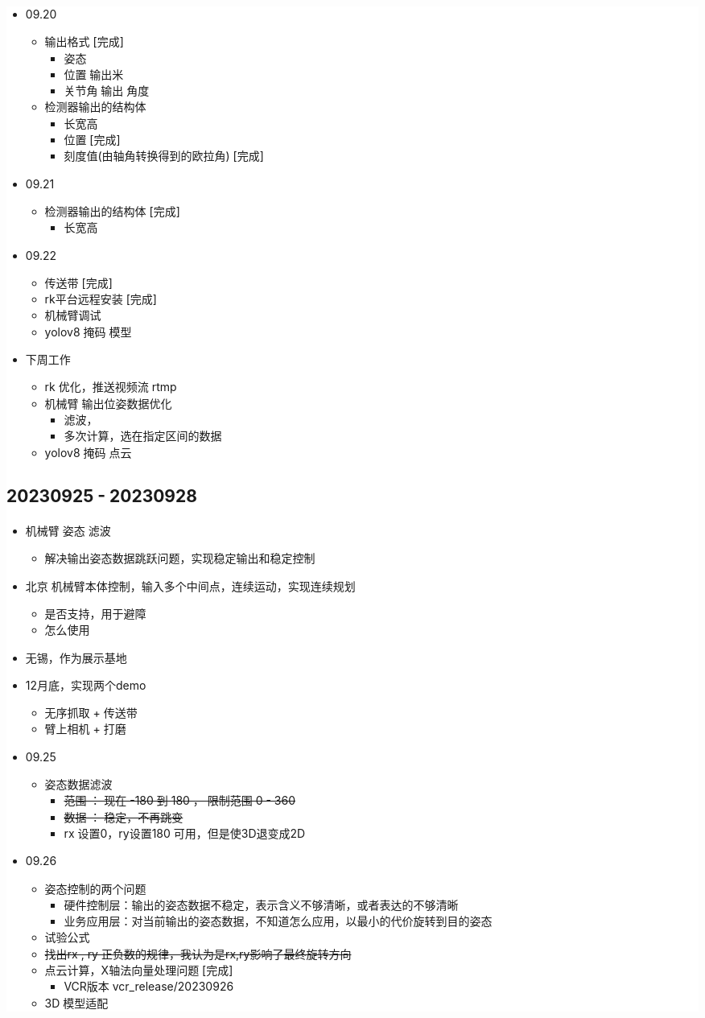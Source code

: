 + 09.20
  + 输出格式 [完成]
    + 姿态
    + 位置 输出米
    + 关节角 输出 角度
  + 检测器输出的结构体
    + 长宽高
    + 位置 [完成]
    + 刻度值(由轴角转换得到的欧拉角) [完成]

+ 09.21
  + 检测器输出的结构体 [完成]
    + 长宽高

+ 09.22
  + 传送带 [完成]
  + rk平台远程安装  [完成]
  + 机械臂调试
  + yolov8 掩码 模型   

+ 下周工作
  + rk 优化，推送视频流 rtmp
  + 机械臂 输出位姿数据优化
    + 滤波，
    + 多次计算，选在指定区间的数据
  + yolov8 掩码 点云

## 20230925 - 20230928

+ 机械臂 姿态 滤波
  + 解决输出姿态数据跳跃问题，实现稳定输出和稳定控制
+ 北京 机械臂本体控制，输入多个中间点，连续运动，实现连续规划
  + 是否支持，用于避障
  + 怎么使用

+ 无锡，作为展示基地

+ 12月底，实现两个demo
  + 无序抓取 + 传送带
  + 臂上相机 + 打磨

+ 09.25
  + 姿态数据滤波
    + ~~范围 ： 现在 -180 到 180 ， 限制范围 0 - 360~~
    + ~~数据 ： 稳定，不再跳变~~
    + rx 设置0，ry设置180 可用，但是使3D退变成2D

+ 09.26
  + 姿态控制的两个问题
    + 硬件控制层：输出的姿态数据不稳定，表示含义不够清晰，或者表达的不够清晰
    + 业务应用层：对当前输出的姿态数据，不知道怎么应用，以最小的代价旋转到目的姿态
  + 试验公式
  + ~~找出rx , ry 正负数的规律，我认为是rx,ry影响了最终旋转方向~~
  + 点云计算，X轴法向量处理问题 [完成]
    + VCR版本 vcr_release/20230926
  + 3D 模型适配
